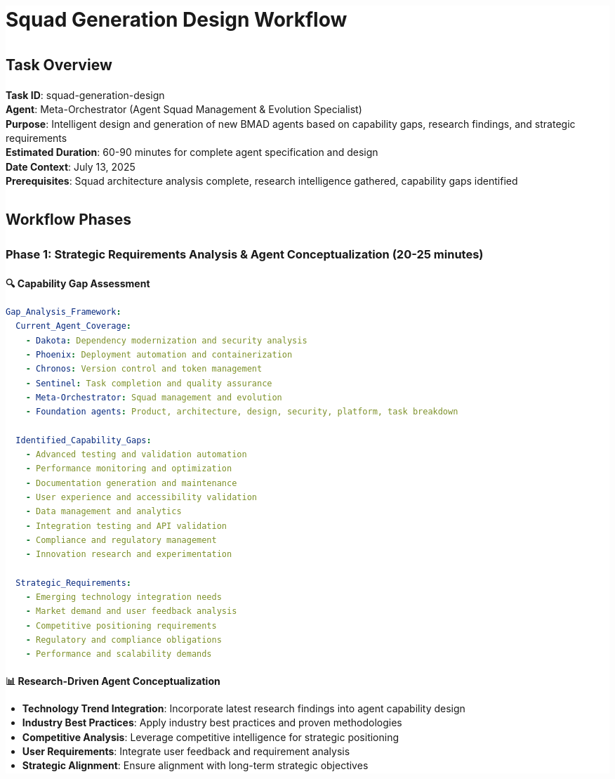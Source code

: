 # Squad Generation Design Workflow

## Task Overview
**Task ID**: squad-generation-design  
**Agent**: Meta-Orchestrator (Agent Squad Management & Evolution Specialist)  
**Purpose**: Intelligent design and generation of new BMAD agents based on capability gaps, research findings, and strategic requirements  
**Estimated Duration**: 60-90 minutes for complete agent specification and design  
**Date Context**: July 13, 2025  
**Prerequisites**: Squad architecture analysis complete, research intelligence gathered, capability gaps identified  

## Workflow Phases

### Phase 1: Strategic Requirements Analysis & Agent Conceptualization (20-25 minutes)

#### 🔍 **Capability Gap Assessment**
```yaml
Gap_Analysis_Framework:
  Current_Agent_Coverage:
    - Dakota: Dependency modernization and security analysis
    - Phoenix: Deployment automation and containerization
    - Chronos: Version control and token management
    - Sentinel: Task completion and quality assurance
    - Meta-Orchestrator: Squad management and evolution
    - Foundation agents: Product, architecture, design, security, platform, task breakdown
  
  Identified_Capability_Gaps:
    - Advanced testing and validation automation
    - Performance monitoring and optimization
    - Documentation generation and maintenance
    - User experience and accessibility validation
    - Data management and analytics
    - Integration testing and API validation
    - Compliance and regulatory management
    - Innovation research and experimentation
  
  Strategic_Requirements:
    - Emerging technology integration needs
    - Market demand and user feedback analysis
    - Competitive positioning requirements
    - Regulatory and compliance obligations
    - Performance and scalability demands
```

#### 📊 **Research-Driven Agent Conceptualization**
- **Technology Trend Integration**: Incorporate latest research findings into agent capability design
- **Industry Best Practices**: Apply industry best practices and proven methodologies
- **Competitive Analysis**: Leverage competitive intelligence for strategic positioning
- **User Requirements**: Integrate user feedback and requirement analysis
- **Strategic Alignment**: Ensure alignment with long-term strategic objectives

